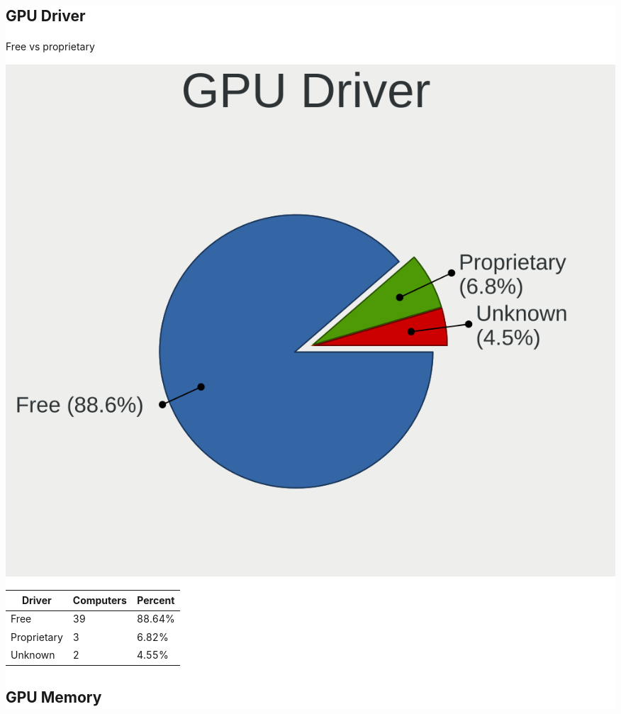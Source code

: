 GPU Driver
----------

Free vs proprietary

![GPU Driver](./All/images/pie_chart/gpu_driver.svg)


| Driver      | Computers | Percent |
|-------------|-----------|---------|
| Free        | 39        | 88.64%  |
| Proprietary | 3         | 6.82%   |
| Unknown     | 2         | 4.55%   |

GPU Memory
----------
